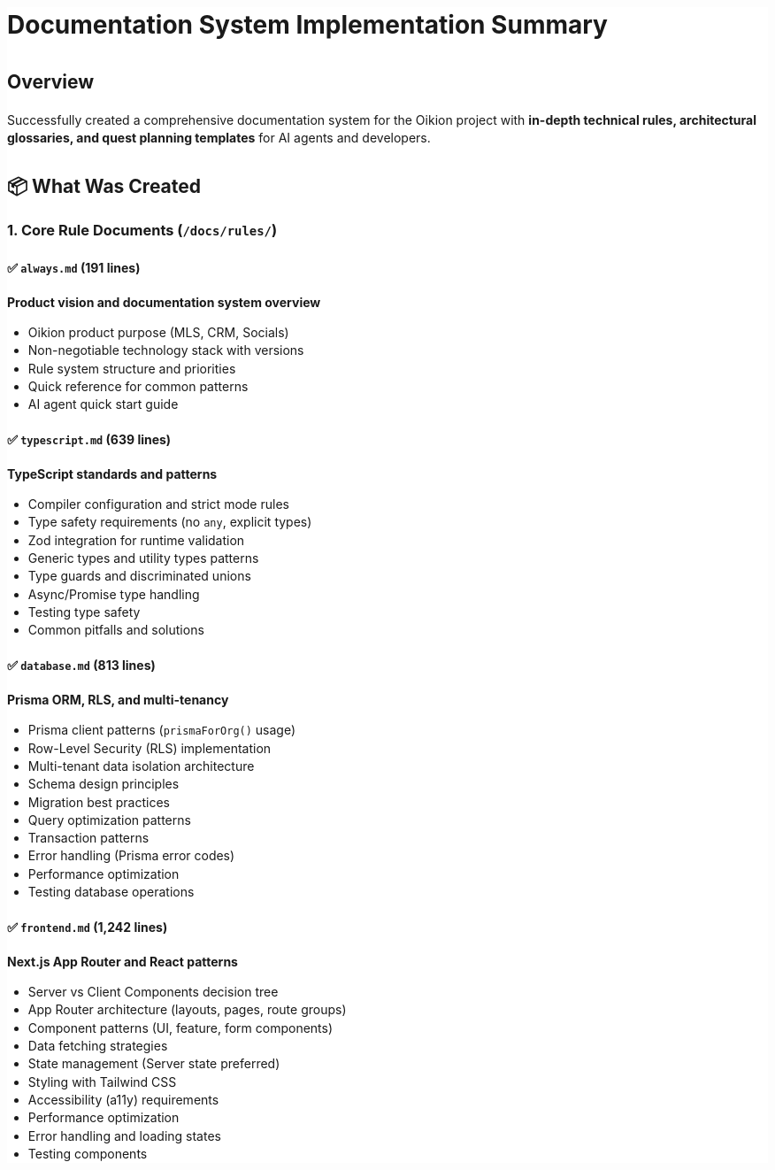 # Documentation System Implementation Summary

## Overview

Successfully created a comprehensive documentation system for the Oikion project with **in-depth technical rules, architectural glossaries, and quest planning templates** for AI agents and developers.

## 📦 What Was Created

### 1. Core Rule Documents (`/docs/rules/`)

#### ✅ `always.md` (191 lines)
**Product vision and documentation system overview**
- Oikion product purpose (MLS, CRM, Socials)
- Non-negotiable technology stack with versions
- Rule system structure and priorities
- Quick reference for common patterns
- AI agent quick start guide

#### ✅ `typescript.md` (639 lines)
**TypeScript standards and patterns**
- Compiler configuration and strict mode rules
- Type safety requirements (no `any`, explicit types)
- Zod integration for runtime validation
- Generic types and utility types patterns
- Type guards and discriminated unions
- Async/Promise type handling
- Testing type safety
- Common pitfalls and solutions

#### ✅ `database.md` (813 lines)
**Prisma ORM, RLS, and multi-tenancy**
- Prisma client patterns (`prismaForOrg()` usage)
- Row-Level Security (RLS) implementation
- Multi-tenant data isolation architecture
- Schema design principles
- Migration best practices
- Query optimization patterns
- Transaction patterns
- Error handling (Prisma error codes)
- Performance optimization
- Testing database operations

#### ✅ `frontend.md` (1,242 lines)
**Next.js App Router and React patterns**
- Server vs Client Components decision tree
- App Router architecture (layouts, pages, route groups)
- Component patterns (UI, feature, form components)
- Data fetching strategies
- State management (Server state preferred)
- Styling with Tailwind CSS
- Accessibility (a11y) requirements
- Performance optimization
- Error handling and loading states
- Testing components
